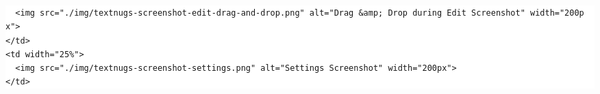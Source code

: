       <img src="./img/textnugs-screenshot-edit-drag-and-drop.png" alt="Drag &amp; Drop during Edit Screenshot" width="200px">
    </td>
    <td width="25%">
      <img src="./img/textnugs-screenshot-settings.png" alt="Settings Screenshot" width="200px">
    </td>
  </tr>
  <tr>
    <td width="25%">
